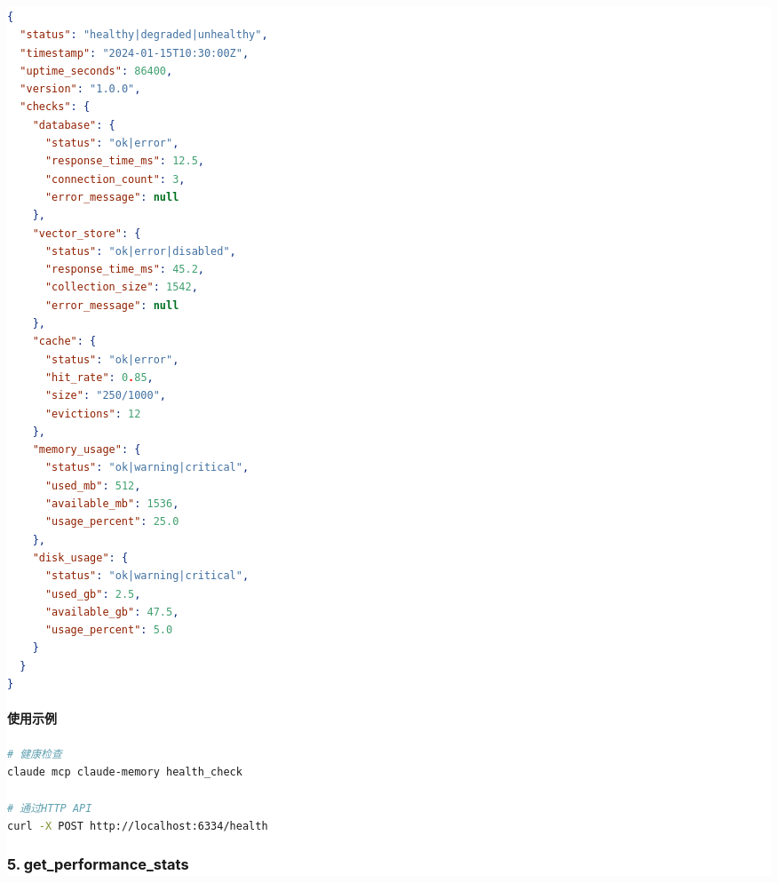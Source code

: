 ```json
{
  "status": "healthy|degraded|unhealthy",
  "timestamp": "2024-01-15T10:30:00Z",
  "uptime_seconds": 86400,
  "version": "1.0.0",
  "checks": {
    "database": {
      "status": "ok|error",
      "response_time_ms": 12.5,
      "connection_count": 3,
      "error_message": null
    },
    "vector_store": {
      "status": "ok|error|disabled",
      "response_time_ms": 45.2,
      "collection_size": 1542,
      "error_message": null
    },
    "cache": {
      "status": "ok|error",
      "hit_rate": 0.85,
      "size": "250/1000",
      "evictions": 12
    },
    "memory_usage": {
      "status": "ok|warning|critical",
      "used_mb": 512,
      "available_mb": 1536,
      "usage_percent": 25.0
    },
    "disk_usage": {
      "status": "ok|warning|critical",
      "used_gb": 2.5,
      "available_gb": 47.5,
      "usage_percent": 5.0
    }
  }
}
```

#### 使用示例

```bash
# 健康检查
claude mcp claude-memory health_check

# 通过HTTP API
curl -X POST http://localhost:6334/health
```

### 5. get_performance_stats
